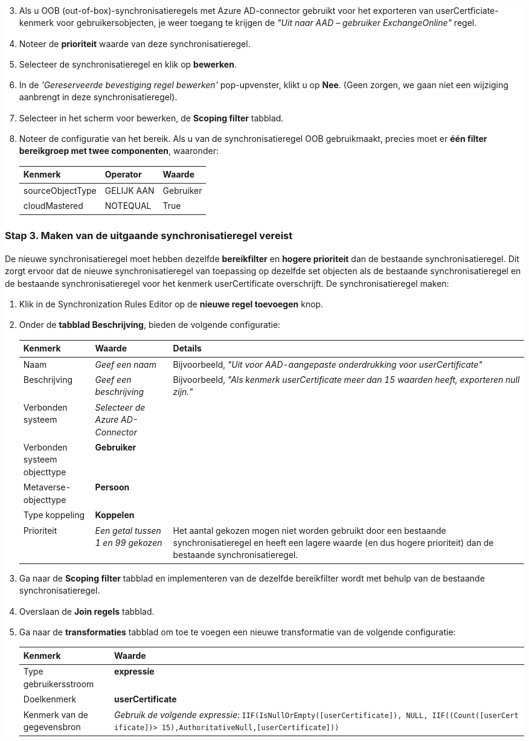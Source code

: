 3. Als u OOB (out-of-box)-synchronisatieregels met Azure AD-connector gebruikt voor het exporteren van userCertficiate-kenmerk voor gebruikersobjecten, je weer toegang te krijgen de *"Uit naar AAD – gebruiker ExchangeOnline"* regel.
4. Noteer de **prioriteit** waarde van deze synchronisatieregel.
5. Selecteer de synchronisatieregel en klik op **bewerken**.
6. In de *'Gereserveerde bevestiging regel bewerken'* pop-upvenster, klikt u op **Nee**. (Geen zorgen, we gaan niet een wijziging aanbrengt in deze synchronisatieregel).
7. Selecteer in het scherm voor bewerken, de **Scoping filter** tabblad.
8. Noteer de configuratie van het bereik. Als u van de synchronisatieregel OOB gebruikmaakt, precies moet er **één filter bereikgroep met twee componenten**, waaronder:

    | Kenmerk | Operator | Waarde |
    | --- | --- | --- |
    | sourceObjectType | GELIJK AAN | Gebruiker |
    | cloudMastered | NOTEQUAL | True |

### <a name="step-3-create-the-outbound-sync-rule-required"></a>Stap 3. Maken van de uitgaande synchronisatieregel vereist
De nieuwe synchronisatieregel moet hebben dezelfde **bereikfilter** en **hogere prioriteit** dan de bestaande synchronisatieregel. Dit zorgt ervoor dat de nieuwe synchronisatieregel van toepassing op dezelfde set objecten als de bestaande synchronisatieregel en de bestaande synchronisatieregel voor het kenmerk userCertificate overschrijft. De synchronisatieregel maken:
1. Klik in de Synchronization Rules Editor op de **nieuwe regel toevoegen** knop.
2. Onder de **tabblad Beschrijving**, bieden de volgende configuratie:

    | Kenmerk | Waarde | Details |
    | --- | --- | --- |
    | Naam | *Geef een naam* | Bijvoorbeeld, *"Uit voor AAD-aangepaste onderdrukking voor userCertificate"* |
    | Beschrijving | *Geef een beschrijving* | Bijvoorbeeld, *"Als kenmerk userCertificate meer dan 15 waarden heeft, exporteren null zijn."* |
    | Verbonden systeem | *Selecteer de Azure AD-Connector* |
    | Verbonden systeem objecttype | **Gebruiker** | |
    | Metaverse-objecttype | **Persoon** | |
    | Type koppeling | **Koppelen** | |
    | Prioriteit | *Een getal tussen 1 en 99 gekozen* | Het aantal gekozen mogen niet worden gebruikt door een bestaande synchronisatieregel en heeft een lagere waarde (en dus hogere prioriteit) dan de bestaande synchronisatieregel. |

3. Ga naar de **Scoping filter** tabblad en implementeren van de dezelfde bereikfilter wordt met behulp van de bestaande synchronisatieregel.
4. Overslaan de **Join regels** tabblad.
5. Ga naar de **transformaties** tabblad om toe te voegen een nieuwe transformatie van de volgende configuratie:

    | Kenmerk | Waarde |
    | --- | --- |
    | Type gebruikersstroom |**expressie** |
    | Doelkenmerk |**userCertificate** |
    | Kenmerk van de gegevensbron |*Gebruik de volgende expressie*: `IIF(IsNullOrEmpty([userCertificate]), NULL, IIF((Count([userCertificate])> 15),AuthoritativeNull,[userCertificate]))` |
    